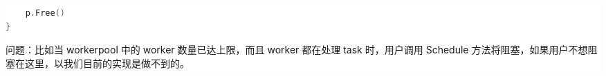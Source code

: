 ```go
    p.Free()
}
```

问题：比如当 workerpool 中的 worker 数量已达上限，而且 worker 都在处理 task 时，用户调用 Schedule 方法将阻塞，如果用户不想阻塞在这里，以我们目前的实现是做不到的。













